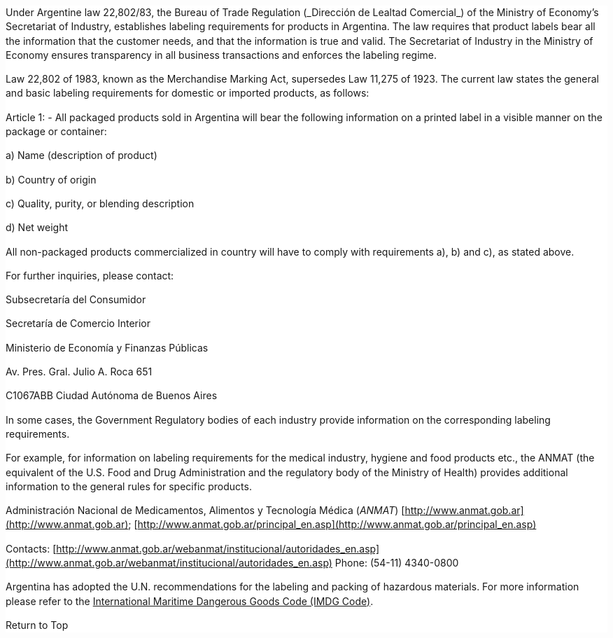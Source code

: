 <div id="labeling-and-marking-requirements">
Under Argentine law 22,802/83, the Bureau of Trade Regulation (_Dirección de Lealtad Comercial_) of the Ministry of Economy’s Secretariat of Industry, establishes labeling requirements for products in Argentina. The law requires that product labels bear all the information that the customer needs, and that the information is true and valid. The Secretariat of Industry in the Ministry of Economy ensures transparency in all business transactions and enforces the labeling regime.

Law 22,802 of 1983, known as the Merchandise Marking Act, supersedes Law 11,275 of 1923. The current law states the general and basic labeling requirements for domestic or imported products, as follows:

Article 1: - All packaged products sold in Argentina will bear the following information on a printed label in a visible manner on the package or container:

a)	Name (description of product)

b)	Country of origin

c)	Quality, purity, or blending description

d)	Net weight


All non-packaged products commercialized in country will have to comply with requirements a), b) and c), as stated above.

For further inquiries, please contact:

Subsecretaría del Consumidor

Secretaría de Comercio Interior

Ministerio de Economía y Finanzas Públicas

Av. Pres. Gral. Julio A. Roca 651

C1067ABB Ciudad Autónoma de Buenos Aires


In some cases, the Government Regulatory bodies of each industry provide information on the corresponding labeling requirements.

For example, for information on labeling requirements for the medical industry, hygiene and food products etc., the ANMAT (the equivalent of the U.S. Food and Drug Administration and the regulatory body of the Ministry of Health) provides additional information to the general rules for specific products.

Administración Nacional de Medicamentos, Alimentos y Tecnología Médica (_ANMAT_) [http://www.anmat.gob.ar](http://www.anmat.gob.ar); [http://www.anmat.gob.ar/principal_en.asp](http://www.anmat.gob.ar/principal_en.asp)

Contacts: [http://www.anmat.gob.ar/webanmat/institucional/autoridades_en.asp](http://www.anmat.gob.ar/webanmat/institucional/autoridades_en.asp) Phone: (54-11) 4340-0800


Argentina has adopted the U.N. recommendations for the labeling and packing of hazardous materials. For more information please refer to the [International Maritime Dangerous Goods Code (IMDG Code)](http://www.imo.org/publications/imdgcode/Pages/Default.aspx).
</div>

Return to Top

